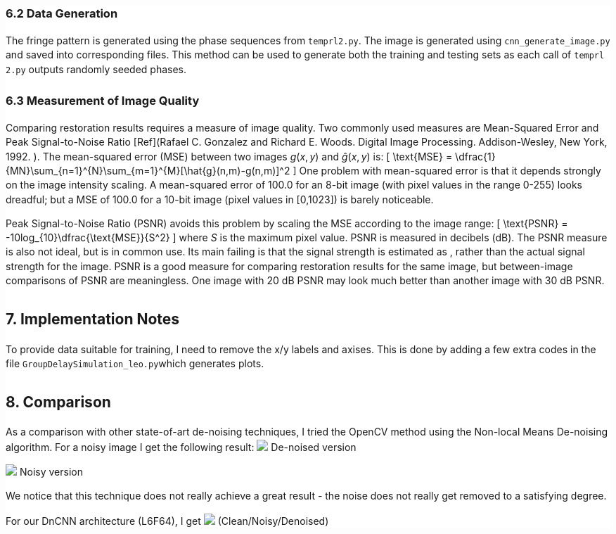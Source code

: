 
### 6.2 Data Generation
The fringe pattern is generated using the phase sequences from ```temprl2.py```. The image is generated using ```cnn_generate_image.py``` and saved into corresponding files. This method can be used to generate both the training and testing sets as each call of ```temprl2.py``` outputs randomly seeded phases.

### 6.3 Measurement of Image Quality
Comparing restoration results requires a measure of image quality. Two commonly used measures are Mean-Squared Error and Peak Signal-to-Noise Ratio [Ref](Rafael C. Gonzalez and Richard E. Woods. Digital Image Processing. Addison-Wesley, New York, 1992.
). The mean-squared error (MSE) between two images $g(x,y)$ and $\hat{g}(x,y)$ is:
\[
\text{MSE} = \dfrac{1}{MN}\sum_{n=1}^{N}\sum_{m=1}^{M}[\hat{g}(n,m)-g(n,m)]^2
\]
One problem with mean-squared error is that it depends strongly on the image intensity scaling. A mean-squared error of 100.0 for an 8-bit image (with pixel values in the range 0-255) looks dreadful; but a MSE of 100.0 for a 10-bit image (pixel values in [0,1023]) is barely noticeable.

Peak Signal-to-Noise Ratio (PSNR) avoids this problem by scaling the MSE according to the image range:
\[
\text{PSNR} = -10log_{10}\dfrac{\text{MSE}}{S^2}
\]
where $S$ is the maximum pixel value. PSNR is measured in decibels (dB). The PSNR measure is also not ideal, but is in common use. Its main failing is that the signal strength is estimated as   , rather than the actual signal strength for the image. PSNR is a good measure for comparing restoration results for the same image, but between-image comparisons of PSNR are meaningless. One image with 20 dB PSNR may look much better than another image with 30 dB PSNR.




## 7. Implementation Notes
To provide data suitable for training, I need to remove the x/y labels and axises. This is done by adding a few extra codes in the file ```GroupDelaySimulation_leo.py```which generates plots.

## 8. Comparison
As a comparison with other state-of-art de-noising techniques, I tried the OpenCV method using the Non-local Means De-noising algorithm. For a noisy image I get the following result:
<img src="/Users/leo/Documents/GitHub/Part-III-Project/NN_python_codes/cv2denoising.png" width="300"> De-noised version

<img src="/Users/leo/Documents/GitHub/Part-III-Project/NN_python_codes/group-delay-track-low-light.jpg" width="300"> Noisy version

We notice that this technique does not really achieve a great result - the noise does not really get removed to a satisfying degree.

For our DnCNN architecture (L6F64), I get
<img src="/Users/leo/Documents/GitHub/DnCNN-tensorflow-master/sample/L6F64/test1_2400.png" width="500">
(Clean/Noisy/Denoised)
